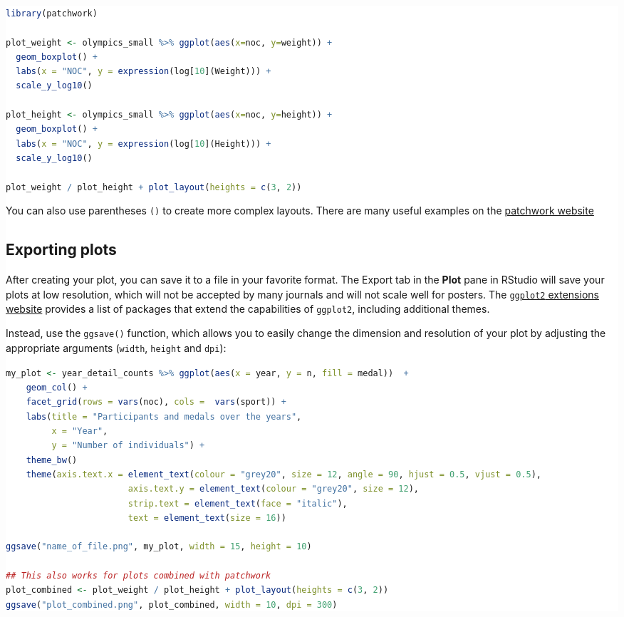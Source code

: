 ```r
library(patchwork)

plot_weight <- olympics_small %>% ggplot(aes(x=noc, y=weight)) +
  geom_boxplot() +
  labs(x = "NOC", y = expression(log[10](Weight))) +
  scale_y_log10()

plot_height <- olympics_small %>% ggplot(aes(x=noc, y=height)) +
  geom_boxplot() +
  labs(x = "NOC", y = expression(log[10](Height))) +
  scale_y_log10()

plot_weight / plot_height + plot_layout(heights = c(3, 2))
```

You can also use parentheses `()` to create more complex layouts. There are
many useful examples on the [patchwork website](https://patchwork.data-imaginist.com/)

## Exporting plots

After creating your plot, you can save it to a file in your favorite format. The
Export tab in the **Plot** pane in RStudio will save your plots at low
resolution, which will not be accepted by many journals and will not scale well
for posters. The [`ggplot2` extensions website](https://exts.ggplot2.tidyverse.org/) provides a list
of packages that extend the capabilities of `ggplot2`, including additional
themes.

Instead, use the `ggsave()` function, which allows you to easily change the
dimension and resolution of your plot by adjusting the appropriate arguments
(`width`, `height` and `dpi`):

```r
my_plot <- year_detail_counts %>% ggplot(aes(x = year, y = n, fill = medal))  +
    geom_col() +
    facet_grid(rows = vars(noc), cols =  vars(sport)) +
    labs(title = "Participants and medals over the years",
         x = "Year",
         y = "Number of individuals") +
    theme_bw()
    theme(axis.text.x = element_text(colour = "grey20", size = 12, angle = 90, hjust = 0.5, vjust = 0.5),
                        axis.text.y = element_text(colour = "grey20", size = 12),
                        strip.text = element_text(face = "italic"),
                        text = element_text(size = 16))

ggsave("name_of_file.png", my_plot, width = 15, height = 10)

## This also works for plots combined with patchwork
plot_combined <- plot_weight / plot_height + plot_layout(heights = c(3, 2))
ggsave("plot_combined.png", plot_combined, width = 10, dpi = 300)
```
